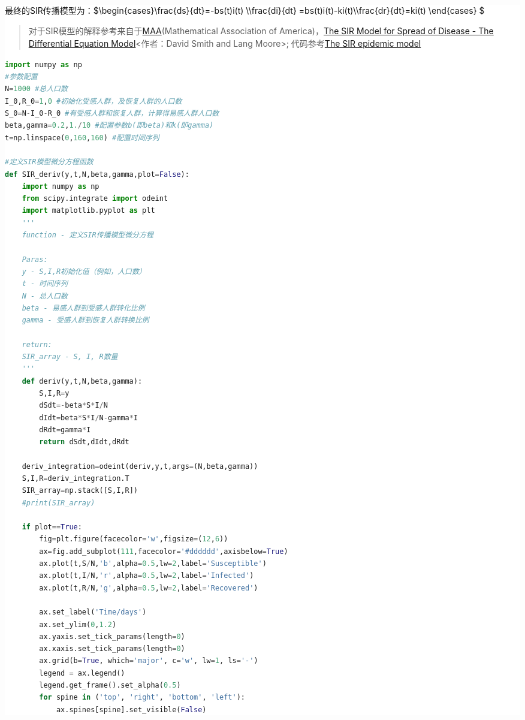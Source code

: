 最终的SIR传播模型为：$\begin{cases}\frac{ds}{dt}=-bs(t)i(t) \\\frac{di}{dt} =bs(t)i(t)-ki(t)\\\frac{dr}{dt}=ki(t) \end{cases} $


> 对于SIR模型的解释参考来自于[MAA](https://www.maa.org/)(Mathematical Association of America)，[The SIR Model for Spread of Disease - The Differential Equation Model](https://www.maa.org/press/periodicals/loci/joma/the-sir-model-for-spread-of-disease-the-differential-equation-model)<作者：David Smith and Lang Moore>; 代码参考[The SIR epidemic model](https://scipython.com/book/chapter-8-scipy/additional-examples/the-sir-epidemic-model/)


```python
import numpy as np
#参数配置
N=1000 #总人口数
I_0,R_0=1,0 #初始化受感人群，及恢复人群的人口数
S_0=N-I_0-R_0 #有受感人群和恢复人群，计算得易感人群人口数
beta,gamma=0.2,1./10 #配置参数b(即beta)和k(即gamma)
t=np.linspace(0,160,160) #配置时间序列

#定义SIR模型微分方程函数
def SIR_deriv(y,t,N,beta,gamma,plot=False):   
    import numpy as np
    from scipy.integrate import odeint
    import matplotlib.pyplot as plt
    '''
    function - 定义SIR传播模型微分方程
    
    Paras:
    y - S,I,R初始化值（例如，人口数）
    t - 时间序列
    N - 总人口数
    beta - 易感人群到受感人群转化比例
    gamma - 受感人群到恢复人群转换比例
    
    return:
    SIR_array - S, I, R数量
    '''
    def deriv(y,t,N,beta,gamma):
        S,I,R=y
        dSdt=-beta*S*I/N
        dIdt=beta*S*I/N-gamma*I
        dRdt=gamma*I
        return dSdt,dIdt,dRdt
    
    deriv_integration=odeint(deriv,y,t,args=(N,beta,gamma))
    S,I,R=deriv_integration.T
    SIR_array=np.stack([S,I,R])
    #print(SIR_array)
    
    if plot==True:
        fig=plt.figure(facecolor='w',figsize=(12,6))
        ax=fig.add_subplot(111,facecolor='#dddddd',axisbelow=True)
        ax.plot(t,S/N,'b',alpha=0.5,lw=2,label='Susceptible')
        ax.plot(t,I/N,'r',alpha=0.5,lw=2,label='Infected')
        ax.plot(t,R/N,'g',alpha=0.5,lw=2,label='Recovered')
        
        ax.set_label('Time/days')
        ax.set_ylim(0,1.2)
        ax.yaxis.set_tick_params(length=0)
        ax.xaxis.set_tick_params(length=0)
        ax.grid(b=True, which='major', c='w', lw=1, ls='-')
        legend = ax.legend()
        legend.get_frame().set_alpha(0.5)
        for spine in ('top', 'right', 'bottom', 'left'):
            ax.spines[spine].set_visible(False)    
```